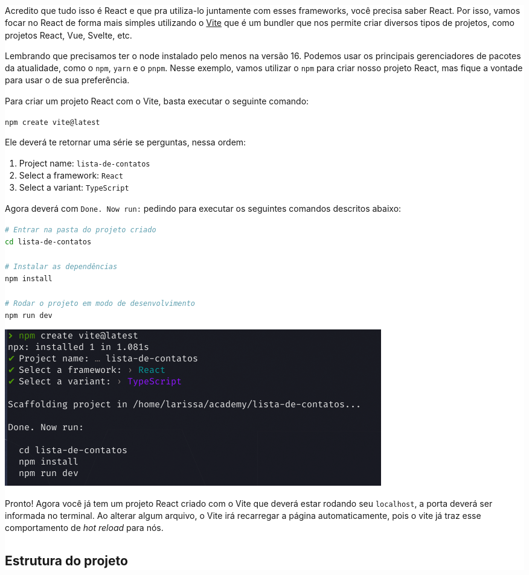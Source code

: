 Acredito que tudo isso é React e que pra utiliza-lo juntamente com esses frameworks, você precisa saber React. Por isso, vamos focar no React de forma mais simples utilizando o [Vite](https://vitejs.dev/guide/) que é um bundler que nos permite criar diversos tipos de projetos, como projetos React, Vue, Svelte, etc.

Lembrando que precisamos ter o node instalado pelo menos na versão 16. Podemos usar os principais gerenciadores de pacotes da atualidade, como o `npm`, `yarn` e o `pnpm`. Nesse exemplo, vamos utilizar o `npm` para criar nosso projeto React, mas fique a vontade para usar o de sua preferência.

Para criar um projeto React com o Vite, basta executar o seguinte comando:

```bash
npm create vite@latest
```

Ele deverá te retornar uma série se perguntas, nessa ordem:

1. Project name: `lista-de-contatos`
2. Select a framework: `React`
3. Select a variant: `TypeScript`

Agora deverá com `Done. Now run:` pedindo para executar os seguintes comandos descritos abaixo:

```bash
# Entrar na pasta do projeto criado
cd lista-de-contatos

# Instalar as dependências
npm install

# Rodar o projeto em modo de desenvolvimento
npm run dev
```

![React vite printscreen](.gitlab/react-vite.png)

Pronto! Agora você já tem um projeto React criado com o Vite que deverá estar rodando seu `localhost`, a porta deverá ser informada no terminal. Ao alterar algum arquivo, o Vite irá recarregar a página automaticamente, pois o vite já traz esse comportamento de _hot reload_ para nós.

## Estrutura do projeto
